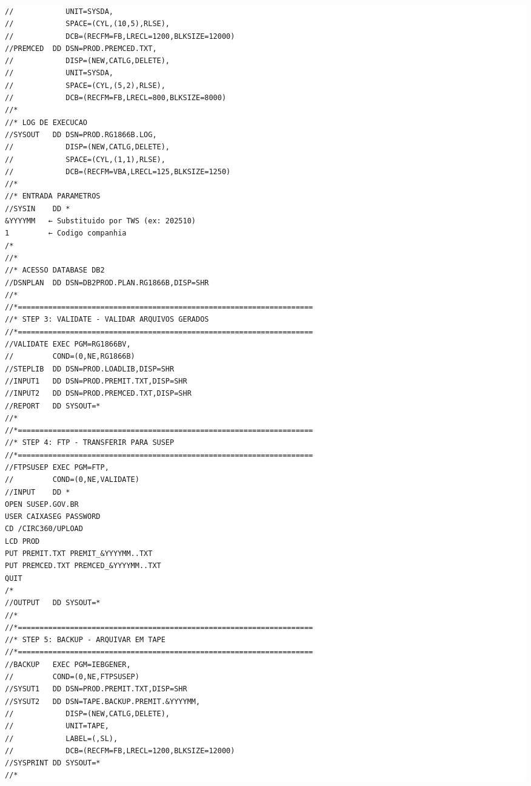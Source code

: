 ```jcl
//            UNIT=SYSDA,
//            SPACE=(CYL,(10,5),RLSE),
//            DCB=(RECFM=FB,LRECL=1200,BLKSIZE=12000)
//PREMCED  DD DSN=PROD.PREMCED.TXT,
//            DISP=(NEW,CATLG,DELETE),
//            UNIT=SYSDA,
//            SPACE=(CYL,(5,2),RLSE),
//            DCB=(RECFM=FB,LRECL=800,BLKSIZE=8000)
//*
//* LOG DE EXECUCAO
//SYSOUT   DD DSN=PROD.RG1866B.LOG,
//            DISP=(NEW,CATLG,DELETE),
//            SPACE=(CYL,(1,1),RLSE),
//            DCB=(RECFM=VBA,LRECL=125,BLKSIZE=1250)
//*
//* ENTRADA PARAMETROS
//SYSIN    DD *
&YYYYMM   ← Substituido por TWS (ex: 202510)
1         ← Codigo companhia
/*
//*
//* ACESSO DATABASE DB2
//DSNPLAN  DD DSN=DB2PROD.PLAN.RG1866B,DISP=SHR
//*
//*====================================================================
//* STEP 3: VALIDATE - VALIDAR ARQUIVOS GERADOS
//*====================================================================
//VALIDATE EXEC PGM=RG1866BV,
//         COND=(0,NE,RG1866B)
//STEPLIB  DD DSN=PROD.LOADLIB,DISP=SHR
//INPUT1   DD DSN=PROD.PREMIT.TXT,DISP=SHR
//INPUT2   DD DSN=PROD.PREMCED.TXT,DISP=SHR
//REPORT   DD SYSOUT=*
//*
//*====================================================================
//* STEP 4: FTP - TRANSFERIR PARA SUSEP
//*====================================================================
//FTPSUSEP EXEC PGM=FTP,
//         COND=(0,NE,VALIDATE)
//INPUT    DD *
OPEN SUSEP.GOV.BR
USER CAIXASEG PASSWORD
CD /CIRC360/UPLOAD
LCD PROD
PUT PREMIT.TXT PREMIT_&YYYYMM..TXT
PUT PREMCED.TXT PREMCED_&YYYYMM..TXT
QUIT
/*
//OUTPUT   DD SYSOUT=*
//*
//*====================================================================
//* STEP 5: BACKUP - ARQUIVAR EM TAPE
//*====================================================================
//BACKUP   EXEC PGM=IEBGENER,
//         COND=(0,NE,FTPSUSEP)
//SYSUT1   DD DSN=PROD.PREMIT.TXT,DISP=SHR
//SYSUT2   DD DSN=TAPE.BACKUP.PREMIT.&YYYYMM,
//            DISP=(NEW,CATLG,DELETE),
//            UNIT=TAPE,
//            LABEL=(,SL),
//            DCB=(RECFM=FB,LRECL=1200,BLKSIZE=12000)
//SYSPRINT DD SYSOUT=*
//*
```